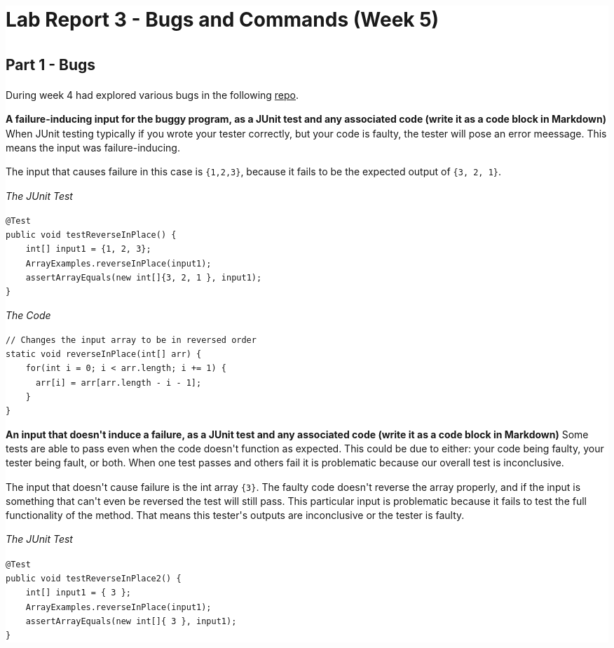 # Lab Report 3 - Bugs and Commands (Week 5)

## Part 1 - Bugs
During week 4 had explored various bugs in the following [repo](https://github.com/ucsd-cse15l-f23/lab3).

**A failure-inducing input for the buggy program, as a JUnit test and any associated code (write it as a code block in Markdown)**
When JUnit testing typically if you wrote your tester correctly, but your code is faulty, the tester will pose an error meessage. This means the input was failure-inducing.

The input that causes failure in this case is ```{1,2,3}```, because it fails to be the expected output of ```{3, 2, 1}```.

*The JUnit Test*
```
@Test 
public void testReverseInPlace() {
    int[] input1 = {1, 2, 3};
    ArrayExamples.reverseInPlace(input1);
    assertArrayEquals(new int[]{3, 2, 1 }, input1);
}
```

*The Code*
```
// Changes the input array to be in reversed order
static void reverseInPlace(int[] arr) {
    for(int i = 0; i < arr.length; i += 1) {
      arr[i] = arr[arr.length - i - 1];
    }
}
```

**An input that doesn't induce a failure, as a JUnit test and any associated code (write it as a code block in Markdown)**
Some tests are able to pass even when the code doesn't function as expected. This could be due to either: your code being faulty, your tester being fault, or both. When one test passes and others fail it is problematic because our overall test is inconclusive.


The input that doesn't cause failure is the int array ```{3}```. The faulty code doesn't reverse the array properly, and if the input is something that can't even be reversed the test will still pass. This particular input is problematic because it fails to test the full functionality of the method. That means this tester's outputs are inconclusive or the tester is faulty.

*The JUnit Test* 
```
@Test 
public void testReverseInPlace2() {
    int[] input1 = { 3 };
    ArrayExamples.reverseInPlace(input1);
    assertArrayEquals(new int[]{ 3 }, input1);
}
```
